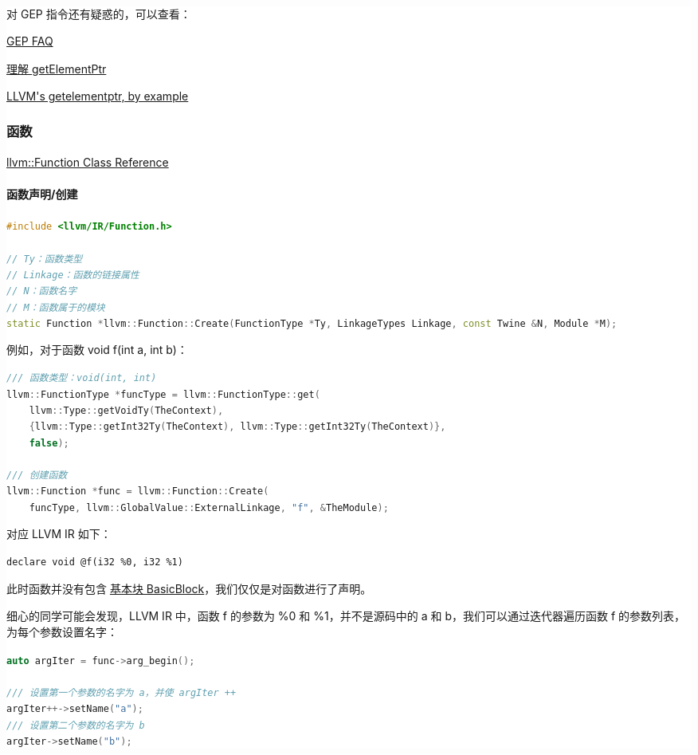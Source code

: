 对 GEP 指令还有疑惑的，可以查看：

[GEP FAQ](https://llvm.org/docs/GetElementPtr.html)

[理解 getElementPtr](https://buaa-se-compiling.github.io/miniSysY-tutorial/lab7/help.html)

[LLVM's getelementptr, by example](https://blog.yossarian.net/2020/09/19/LLVMs-getelementptr-by-example)

### 函数

[llvm::Function Class Reference](https://llvm.org/doxygen/classllvm_1_1Function.html)

#### 函数声明/创建

```c++
#include <llvm/IR/Function.h>

// Ty：函数类型
// Linkage：函数的链接属性
// N：函数名字
// M：函数属于的模块
static Function *llvm::Function::Create(FunctionType *Ty, LinkageTypes Linkage, const Twine &N, Module *M);
```

例如，对于函数 void f(int a, int b)：

```c++
/// 函数类型：void(int, int)
llvm::FunctionType *funcType = llvm::FunctionType::get(
    llvm::Type::getVoidTy(TheContext),
    {llvm::Type::getInt32Ty(TheContext), llvm::Type::getInt32Ty(TheContext)},
    false);

/// 创建函数
llvm::Function *func = llvm::Function::Create(
    funcType, llvm::GlobalValue::ExternalLinkage, "f", &TheModule);
```

对应 LLVM IR 如下：

```
declare void @f(i32 %0, i32 %1)
```

此时函数并没有包含 [基本块 BasicBlock](#基本块)，我们仅仅是对函数进行了声明。

细心的同学可能会发现，LLVM IR 中，函数 f 的参数为 %0 和 %1，并不是源码中的 a 和 b，我们可以通过迭代器遍历函数 f 的参数列表，为每个参数设置名字：

```c++
auto argIter = func->arg_begin();

/// 设置第一个参数的名字为 a，并使 argIter ++
argIter++->setName("a"); 
/// 设置第二个参数的名字为 b
argIter->setName("b");
```
